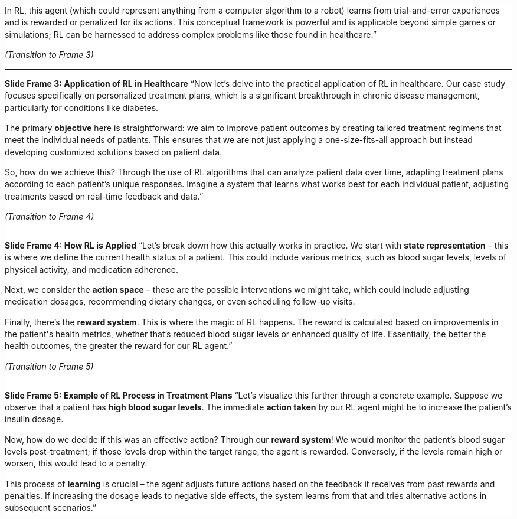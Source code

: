 In RL, this agent (which could represent anything from a computer algorithm to a robot) learns from trial-and-error experiences and is rewarded or penalized for its actions. This conceptual framework is powerful and is applicable beyond simple games or simulations; RL can be harnessed to address complex problems like those found in healthcare.”

*(Transition to Frame 3)*

---

**Slide Frame 3: Application of RL in Healthcare**
“Now let’s delve into the practical application of RL in healthcare. Our case study focuses specifically on personalized treatment plans, which is a significant breakthrough in chronic disease management, particularly for conditions like diabetes.

The primary **objective** here is straightforward: we aim to improve patient outcomes by creating tailored treatment regimens that meet the individual needs of patients. This ensures that we are not just applying a one-size-fits-all approach but instead developing customized solutions based on patient data.

So, how do we achieve this? Through the use of RL algorithms that can analyze patient data over time, adapting treatment plans according to each patient’s unique responses. Imagine a system that learns what works best for each individual patient, adjusting treatments based on real-time feedback and data.”

*(Transition to Frame 4)*

---

**Slide Frame 4: How RL is Applied**
“Let’s break down how this actually works in practice. We start with **state representation** – this is where we define the current health status of a patient. This could include various metrics, such as blood sugar levels, levels of physical activity, and medication adherence. 

Next, we consider the **action space** – these are the possible interventions we might take, which could include adjusting medication dosages, recommending dietary changes, or even scheduling follow-up visits.

Finally, there’s the **reward system**. This is where the magic of RL happens. The reward is calculated based on improvements in the patient's health metrics, whether that’s reduced blood sugar levels or enhanced quality of life. Essentially, the better the health outcomes, the greater the reward for our RL agent.”

*(Transition to Frame 5)*

---

**Slide Frame 5: Example of RL Process in Treatment Plans**
“Let’s visualize this further through a concrete example. Suppose we observe that a patient has **high blood sugar levels**. The immediate **action taken** by our RL agent might be to increase the patient’s insulin dosage. 

Now, how do we decide if this was an effective action? Through our **reward system**! We would monitor the patient’s blood sugar levels post-treatment; if those levels drop within the target range, the agent is rewarded. Conversely, if the levels remain high or worsen, this would lead to a penalty.

This process of **learning** is crucial – the agent adjusts future actions based on the feedback it receives from past rewards and penalties. If increasing the dosage leads to negative side effects, the system learns from that and tries alternative actions in subsequent scenarios.”
